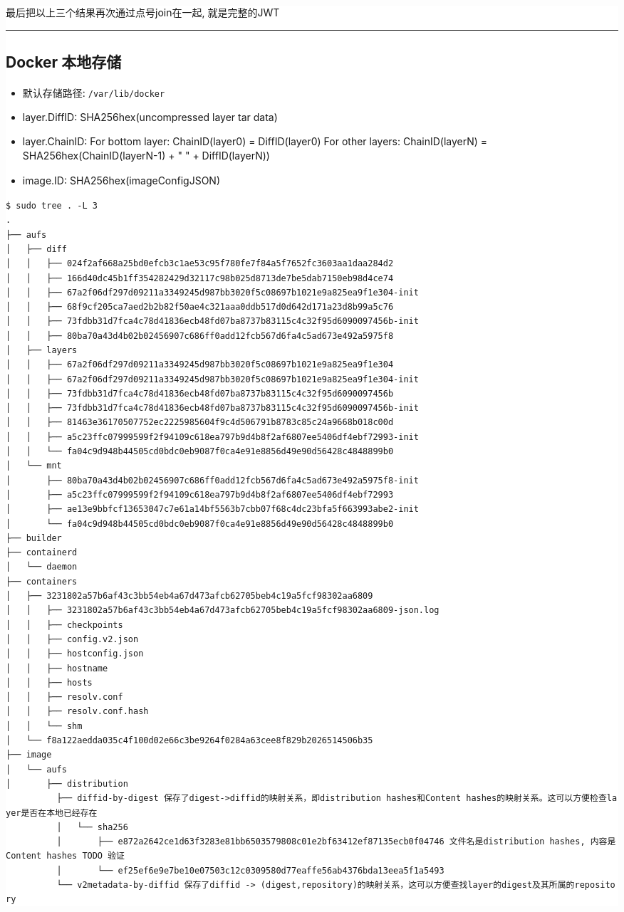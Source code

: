 最后把以上三个结果再次通过点号join在一起, 就是完整的JWT

----

## Docker 本地存储

* 默认存储路径: `/var/lib/docker`

* layer.DiffID: SHA256hex(uncompressed layer tar data)

* layer.ChainID:
  For bottom layer: ChainID(layer0) = DiffID(layer0)
  For other layers: ChainID(layerN) = SHA256hex(ChainID(layerN-1) + " " + DiffID(layerN))

* image.ID: SHA256hex(imageConfigJSON)

```
$ sudo tree . -L 3
.
├── aufs
│   ├── diff
│   │   ├── 024f2af668a25bd0efcb3c1ae53c95f780fe7f84a5f7652fc3603aa1daa284d2
│   │   ├── 166d40dc45b1ff354282429d32117c98b025d8713de7be5dab7150eb98d4ce74
│   │   ├── 67a2f06df297d09211a3349245d987bb3020f5c08697b1021e9a825ea9f1e304-init
│   │   ├── 68f9cf205ca7aed2b2b82f50ae4c321aaa0ddb517d0d642d171a23d8b99a5c76
│   │   ├── 73fdbb31d7fca4c78d41836ecb48fd07ba8737b83115c4c32f95d6090097456b-init
│   │   ├── 80ba70a43d4b02b02456907c686ff0add12fcb567d6fa4c5ad673e492a5975f8
│   ├── layers
│   │   ├── 67a2f06df297d09211a3349245d987bb3020f5c08697b1021e9a825ea9f1e304
│   │   ├── 67a2f06df297d09211a3349245d987bb3020f5c08697b1021e9a825ea9f1e304-init
│   │   ├── 73fdbb31d7fca4c78d41836ecb48fd07ba8737b83115c4c32f95d6090097456b
│   │   ├── 73fdbb31d7fca4c78d41836ecb48fd07ba8737b83115c4c32f95d6090097456b-init
│   │   ├── 81463e36170507752ec2225985604f9c4d506791b8783c85c24a9668b018c00d
│   │   ├── a5c23ffc07999599f2f94109c618ea797b9d4b8f2af6807ee5406df4ebf72993-init
│   │   └── fa04c9d948b44505cd0bdc0eb9087f0ca4e91e8856d49e90d56428c4848899b0
│   └── mnt
│       ├── 80ba70a43d4b02b02456907c686ff0add12fcb567d6fa4c5ad673e492a5975f8-init
│       ├── a5c23ffc07999599f2f94109c618ea797b9d4b8f2af6807ee5406df4ebf72993
│       ├── ae13e9bbfcf13653047c7e61a14bf5563b7cbb07f68c4dc23bfa5f663993abe2-init
│       └── fa04c9d948b44505cd0bdc0eb9087f0ca4e91e8856d49e90d56428c4848899b0
├── builder
├── containerd
│   └── daemon
├── containers
│   ├── 3231802a57b6af43c3bb54eb4a67d473afcb62705beb4c19a5fcf98302aa6809
│   │   ├── 3231802a57b6af43c3bb54eb4a67d473afcb62705beb4c19a5fcf98302aa6809-json.log
│   │   ├── checkpoints
│   │   ├── config.v2.json
│   │   ├── hostconfig.json
│   │   ├── hostname
│   │   ├── hosts
│   │   ├── resolv.conf
│   │   ├── resolv.conf.hash
│   │   └── shm
│   └── f8a122aedda035c4f100d02e66c3be9264f0284a63cee8f829b2026514506b35
├── image
│   └── aufs
│       ├── distribution 
          ├── diffid-by-digest 保存了digest->diffid的映射关系，即distribution hashes和Content hashes的映射关系。这可以方便检查layer是否在本地已经存在
          │   └── sha256
          │       ├── e872a2642ce1d63f3283e81bb6503579808c01e2bf63412ef87135ecb0f04746 文件名是distribution hashes, 内容是Content hashes TODO 验证
          │       └── ef25ef6e9e7be10e07503c12c0309580d77eaffe56ab4376bda13eea5f1a5493
          └── v2metadata-by-diffid 保存了diffid -> (digest,repository)的映射关系，这可以方便查找layer的digest及其所属的repository
```